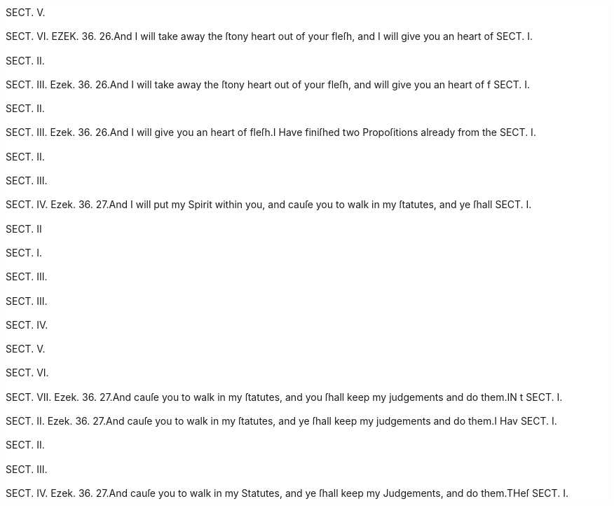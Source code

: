 SECT. V.

SECT. VI.
EZEK. 36. 26.And I will take away the ſtony heart out of your fleſh, and I will give you an heart of
SECT. I.

SECT. II.

SECT. III.
Ezek. 36. 26.And I will take away the ſtony heart out of your fleſh, and will give you an heart of f
SECT. I.

SECT. II.

SECT. III.
Ezek. 36. 26.And I will give you an heart of fleſh.I Have finiſhed two Propoſitions already from the
SECT. I.

SECT. II.

SECT. III.

SECT. IV.
Ezek. 36. 27.And I will put my Spirit within you, and cauſe you to walk in my ſtatutes, and ye ſhall
SECT. I.

SECT. II

SECT. I.

SECT. III.

SECT. III.

SECT. IV.

SECT. V.

SECT. VI.

SECT. VII.
Ezek. 36. 27.And cauſe you to walk in my ſtatutes, and you ſhall keep my judgements and do them.IN t
SECT. I.

SECT. II.
Ezek. 36. 27.And cauſe you to walk in my ſtatutes, and ye ſhall keep my judgements and do them.I Hav
SECT. I.

SECT. II.

SECT. III.

SECT. IV.
Ezek. 36. 27.And cauſe you to walk in my Statutes, and ye ſhall keep my Judgements, and do them.THeſ
SECT. I.
